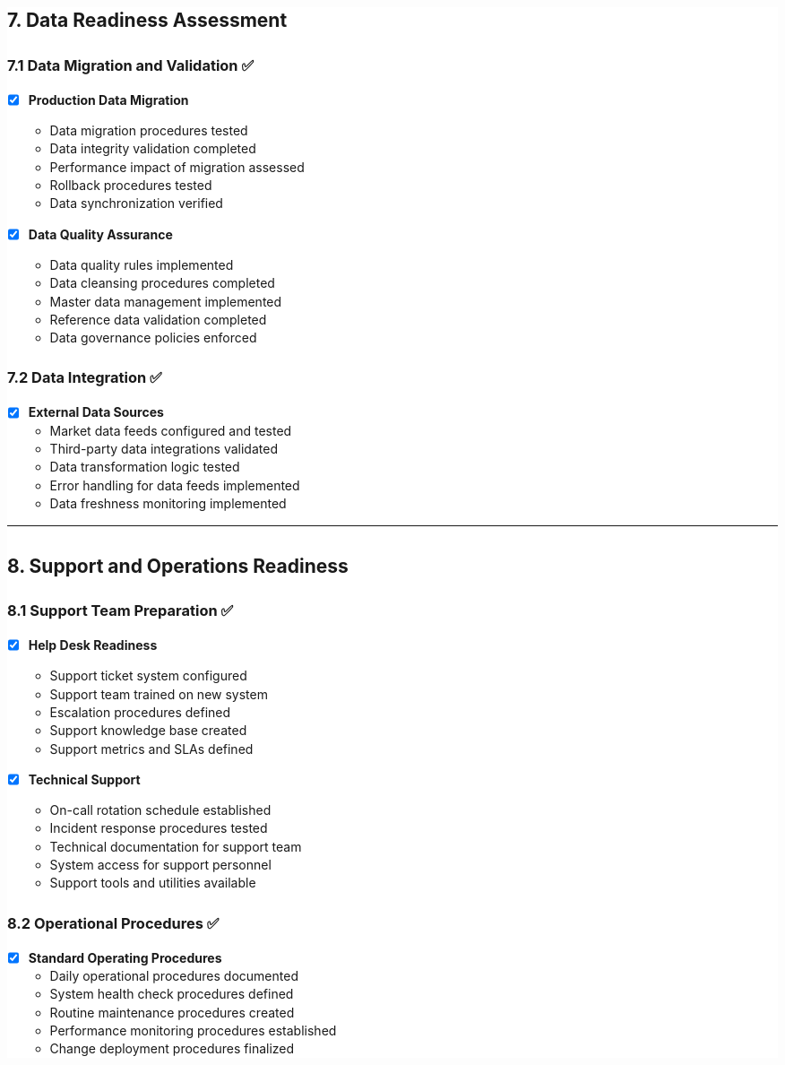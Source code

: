 
## 7. Data Readiness Assessment

### 7.1 Data Migration and Validation ✅
- [x] **Production Data Migration**
  - Data migration procedures tested
  - Data integrity validation completed
  - Performance impact of migration assessed
  - Rollback procedures tested
  - Data synchronization verified

- [x] **Data Quality Assurance**
  - Data quality rules implemented
  - Data cleansing procedures completed
  - Master data management implemented
  - Reference data validation completed
  - Data governance policies enforced

### 7.2 Data Integration ✅
- [x] **External Data Sources**
  - Market data feeds configured and tested
  - Third-party data integrations validated
  - Data transformation logic tested
  - Error handling for data feeds implemented
  - Data freshness monitoring implemented

---

## 8. Support and Operations Readiness

### 8.1 Support Team Preparation ✅
- [x] **Help Desk Readiness**
  - Support ticket system configured
  - Support team trained on new system
  - Escalation procedures defined
  - Support knowledge base created
  - Support metrics and SLAs defined

- [x] **Technical Support**
  - On-call rotation schedule established
  - Incident response procedures tested
  - Technical documentation for support team
  - System access for support personnel
  - Support tools and utilities available

### 8.2 Operational Procedures ✅
- [x] **Standard Operating Procedures**
  - Daily operational procedures documented
  - System health check procedures defined
  - Routine maintenance procedures created
  - Performance monitoring procedures established
  - Change deployment procedures finalized
